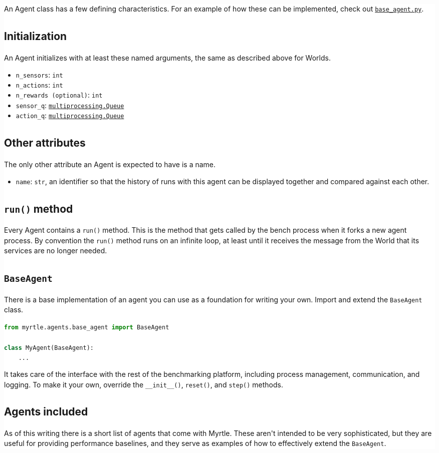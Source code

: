 An Agent class has a few defining characteristics. For an example of how
these can be implemented, check out
[`base_agent.py`](https://codeberg.org/brohrer/myrtle/src/branch/main/src/myrtle/agents/base_agent.py).

## Initialization
An Agent initializes with at least these named arguments, the same as 
described above for Worlds.

- `n_sensors`: `int`
- `n_actions`: `int`
- `n_rewards (optional)`: `int`
- `sensor_q`: [`multiprocessing.Queue`](
    https://docs.python.org/3/library/multiprocessing.html#multiprocessing.Queue)
- `action_q`: [`multiprocessing.Queue`](
    https://docs.python.org/3/library/multiprocessing.html#multiprocessing.Queue)

## Other attributes
The only other attribute an Agent is expected to have is a name.

- `name`: `str`, an identifier so that the history of runs with this agent can be
displayed together and compared against each other.

## `run()` method

Every Agent contains a `run()` method. This is the method that gets
called by the bench process when it forks a new agent process.
By convention the `run()` method runs on an infinite loop, at least until it
receives the message from the World that its services are no longer needed.

## `BaseAgent`

There is a base implementation of an agent you can use as a foundation for writing
your own. Import and extend the `BaseAgent` class.

```python
from myrtle.agents.base_agent import BaseAgent

class MyAgent(BaseAgent):
    ...
```

It takes care of the interface with the rest of the benchmarking platform,
including process management, communication, and logging.
To make it your own, override the `__init__()`, `reset()`, and `step()`
methods.

## Agents included

As of this writing there is a short list of agents that come with Myrtle.
These aren't intended to be very sophisticated, but they are useful for 
providing performance baselines, and they serve as examples of how to
effectively extend the `BaseAgent`.
